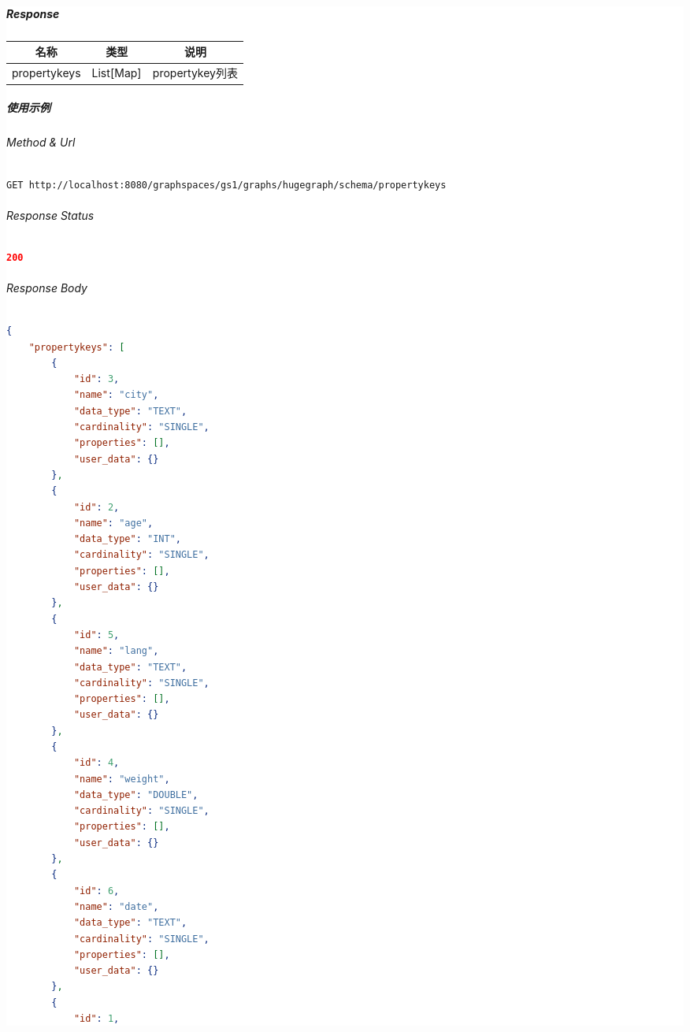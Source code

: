 ##### Response
| 名称         | 类型      | 说明            |
| ------------ | --------- | --------------- |
| propertykeys | List[Map] | propertykey列表 |

##### 使用示例
###### Method & Url

```
GET http://localhost:8080/graphspaces/gs1/graphs/hugegraph/schema/propertykeys
```

###### Response Status

```json
200
```

###### Response Body

```json
{
    "propertykeys": [
        {
            "id": 3,
            "name": "city",
            "data_type": "TEXT",
            "cardinality": "SINGLE",
            "properties": [],
            "user_data": {}
        },
        {
            "id": 2,
            "name": "age",
            "data_type": "INT",
            "cardinality": "SINGLE",
            "properties": [],
            "user_data": {}
        },
        {
            "id": 5,
            "name": "lang",
            "data_type": "TEXT",
            "cardinality": "SINGLE",
            "properties": [],
            "user_data": {}
        },
        {
            "id": 4,
            "name": "weight",
            "data_type": "DOUBLE",
            "cardinality": "SINGLE",
            "properties": [],
            "user_data": {}
        },
        {
            "id": 6,
            "name": "date",
            "data_type": "TEXT",
            "cardinality": "SINGLE",
            "properties": [],
            "user_data": {}
        },
        {
            "id": 1,
```
